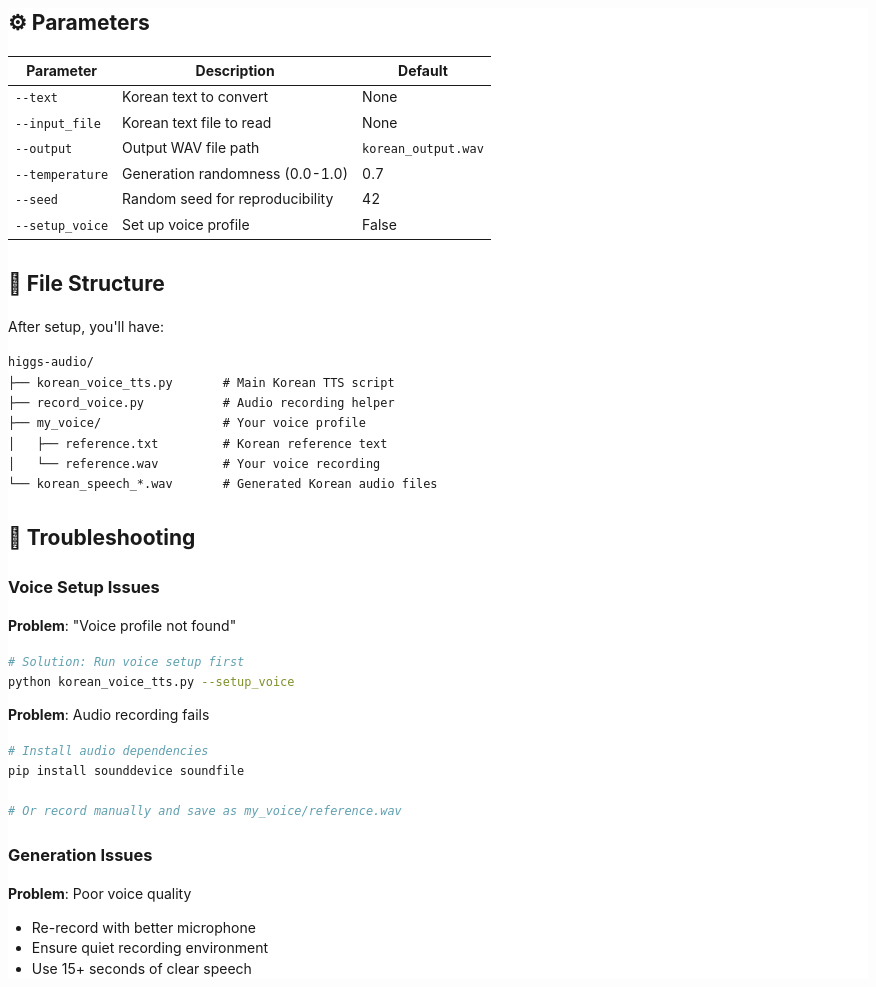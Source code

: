 ## ⚙️ Parameters

| Parameter | Description | Default |
|-----------|-------------|---------|
| `--text` | Korean text to convert | None |
| `--input_file` | Korean text file to read | None |
| `--output` | Output WAV file path | `korean_output.wav` |
| `--temperature` | Generation randomness (0.0-1.0) | 0.7 |
| `--seed` | Random seed for reproducibility | 42 |
| `--setup_voice` | Set up voice profile | False |

## 📂 File Structure

After setup, you'll have:
```
higgs-audio/
├── korean_voice_tts.py       # Main Korean TTS script
├── record_voice.py           # Audio recording helper
├── my_voice/                 # Your voice profile
│   ├── reference.txt         # Korean reference text
│   └── reference.wav         # Your voice recording
└── korean_speech_*.wav       # Generated Korean audio files
```

## 🔧 Troubleshooting

### Voice Setup Issues

**Problem**: "Voice profile not found"
```bash
# Solution: Run voice setup first
python korean_voice_tts.py --setup_voice
```

**Problem**: Audio recording fails
```bash
# Install audio dependencies
pip install sounddevice soundfile

# Or record manually and save as my_voice/reference.wav
```

### Generation Issues

**Problem**: Poor voice quality
- Re-record with better microphone
- Ensure quiet recording environment  
- Use 15+ seconds of clear speech
